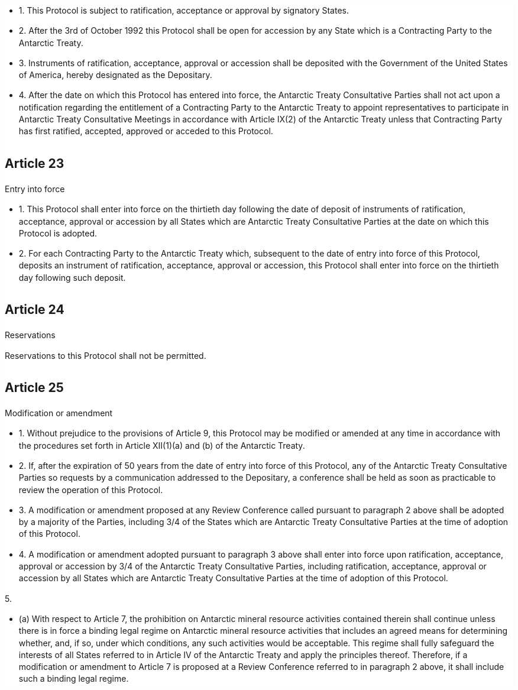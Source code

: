 *   1\. This Protocol is subject to ratification, acceptance or approval by signatory States.

*   2\. After the 3rd of October 1992 this Protocol shall be open for accession by any State which is a Contracting Party to the Antarctic Treaty.

*   3\. Instruments of ratification, acceptance, approval or accession shall be deposited with the Government of the United States of America, hereby designated as the Depositary.

*   4\. After the date on which this Protocol has entered into force, the Antarctic Treaty Consultative Parties shall not act upon a notification regarding the entitlement of a Contracting Party to the Antarctic Treaty to appoint representatives to participate in Antarctic Treaty Consultative Meetings in accordance with Article IX(2) of the Antarctic Treaty unless that Contracting Party has first ratified, accepted, approved or acceded to this Protocol.

## Article 23  
Entry into force
    
*   1\. This Protocol shall enter into force on the thirtieth day following the date of deposit of instruments of ratification, acceptance, approval or accession by all States which are Antarctic Treaty Consultative Parties at the date on which this Protocol is adopted.

*   2\. For each Contracting Party to the Antarctic Treaty which, subsequent to the date of entry into force of this Protocol, deposits an instrument of ratification, acceptance, approval or accession, this Protocol shall enter into force on the thirtieth day following such deposit.

## Article 24  
Reservations

Reservations to this Protocol shall not be permitted.

## Article 25  
Modification or amendment
    
*   1\. Without prejudice to the provisions of Article 9, this Protocol may be modified or amended at any time in accordance with the procedures set forth in Article XII(1)(a) and (b) of the Antarctic Treaty.

*   2\. If, after the expiration of 50 years from the date of entry into force of this Protocol, any of the Antarctic Treaty Consultative Parties so requests by a communication addressed to the Depositary, a conference shall be held as soon as practicable to review the operation of this Protocol.

*   3\. A modification or amendment proposed at any Review Conference called pursuant to paragraph 2 above shall be adopted by a majority of the Parties, including 3/4 of the States which are Antarctic Treaty Consultative Parties at the time of adoption of this Protocol.

*   4\. A modification or amendment adopted pursuant to paragraph 3 above shall enter into force upon ratification, acceptance, approval or accession by 3/4 of the Antarctic Treaty Consultative Parties, including ratification, acceptance, approval or accession by all States which are Antarctic Treaty Consultative Parties at the time of adoption of this Protocol.

5\.
    
*   (a) With respect to Article 7, the prohibition on Antarctic mineral resource activities contained therein shall continue unless there is in force a binding legal regime on Antarctic mineral resource activities that includes an agreed means for determining whether, and, if so, under which conditions, any such activities would be acceptable. This regime shall fully safeguard the interests of all States referred to in Article IV of the Antarctic Treaty and apply the principles thereof. Therefore, if a modification or amendment to Article 7 is proposed at a Review Conference referred to in paragraph 2 above, it shall include such a binding legal regime.
